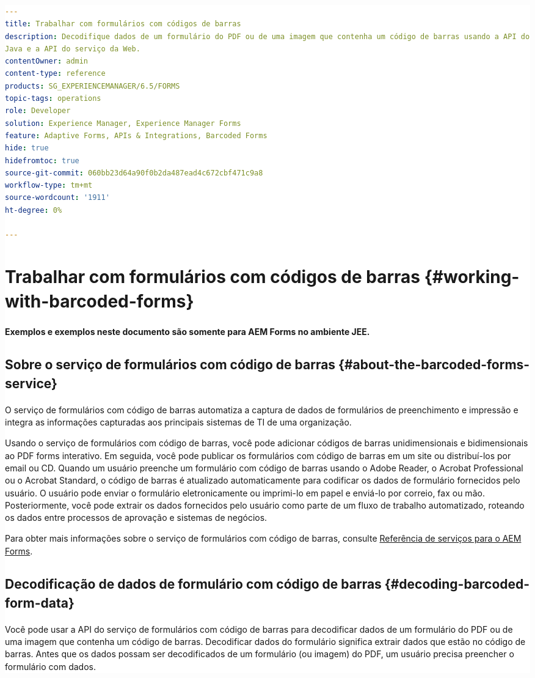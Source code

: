 ```yaml
---
title: Trabalhar com formulários com códigos de barras
description: Decodifique dados de um formulário do PDF ou de uma imagem que contenha um código de barras usando a API do Java e a API do serviço da Web.
contentOwner: admin
content-type: reference
products: SG_EXPERIENCEMANAGER/6.5/FORMS
topic-tags: operations
role: Developer
solution: Experience Manager, Experience Manager Forms
feature: Adaptive Forms, APIs & Integrations, Barcoded Forms
hide: true
hidefromtoc: true
source-git-commit: 060bb23d64a90f0b2da487ead4c672cbf471c9a8
workflow-type: tm+mt
source-wordcount: '1911'
ht-degree: 0%

---
```


# Trabalhar com formulários com códigos de barras {#working-with-barcoded-forms}

**Exemplos e exemplos neste documento são somente para AEM Forms no ambiente JEE.**

## Sobre o serviço de formulários com código de barras {#about-the-barcoded-forms-service}

O serviço de formulários com código de barras automatiza a captura de dados de formulários de preenchimento e impressão e integra as informações capturadas aos principais sistemas de TI de uma organização.

Usando o serviço de formulários com código de barras, você pode adicionar códigos de barras unidimensionais e bidimensionais ao PDF forms interativo. Em seguida, você pode publicar os formulários com código de barras em um site ou distribuí-los por email ou CD. Quando um usuário preenche um formulário com código de barras usando o Adobe Reader, o Acrobat Professional ou o Acrobat Standard, o código de barras é atualizado automaticamente para codificar os dados de formulário fornecidos pelo usuário. O usuário pode enviar o formulário eletronicamente ou imprimi-lo em papel e enviá-lo por correio, fax ou mão. Posteriormente, você pode extrair os dados fornecidos pelo usuário como parte de um fluxo de trabalho automatizado, roteando os dados entre processos de aprovação e sistemas de negócios.

Para obter mais informações sobre o serviço de formulários com código de barras, consulte [Referência de serviços para o AEM Forms](https://www.adobe.com/go/learn_aemforms_services_63).

## Decodificação de dados de formulário com código de barras {#decoding-barcoded-form-data}

Você pode usar a API do serviço de formulários com código de barras para decodificar dados de um formulário do PDF ou de uma imagem que contenha um código de barras. Decodificar dados do formulário significa extrair dados que estão no código de barras. Antes que os dados possam ser decodificados de um formulário (ou imagem) do PDF, um usuário precisa preencher o formulário com dados.
